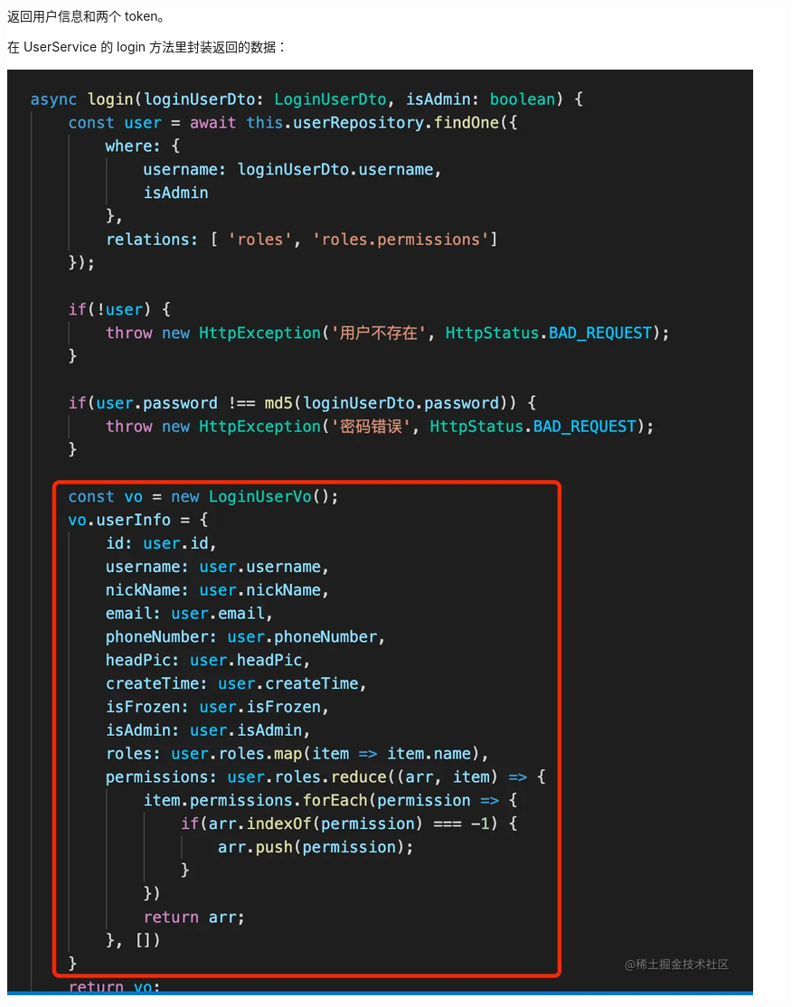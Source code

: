 ```typescript

```

返回用户信息和两个 token。

在 UserService 的 login 方法里封装返回的数据：

![](./images/a4313b9bbc37b82d85b223c807b7cb82.webp )
